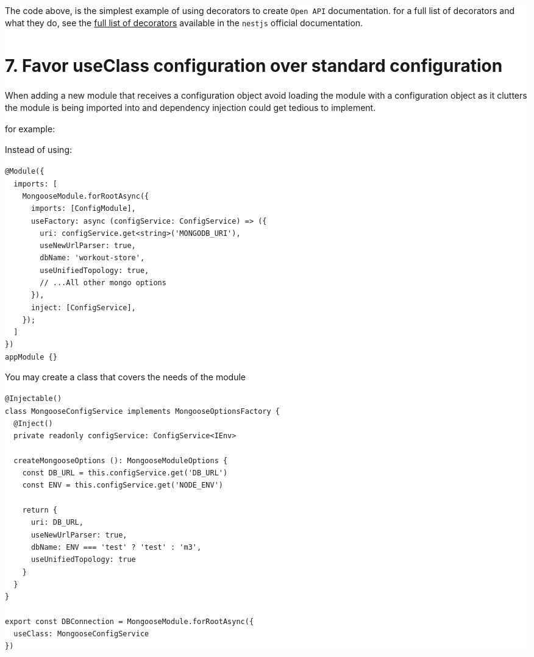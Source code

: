 The code above, is the simplest example of using decorators to create `Open API` documentation. for a full list of decorators and what they do, see the [full list of decorators](https://docs.nestjs.com/openapi/decorators) available in the `nestjs` official documentation.

# 7. Favor useClass configuration over standard configuration

When adding a new module that receives a configuration object avoid loading the module with a configuration object as it clutters the module is being imported into and dependency injection could get tedious to implement.

for example:

Instead of using:
```JS
@Module({
  imports: [
    MongooseModule.forRootAsync({
      imports: [ConfigModule],
      useFactory: async (configService: ConfigService) => ({
        uri: configService.get<string>('MONGODB_URI'),
        useNewUrlParser: true,
        dbName: 'workout-store',
        useUnifiedTopology: true,
        // ...All other mongo options
      }),
      inject: [ConfigService],
    });
  ]
})
appModule {}
```

You may create a class that covers the needs of the module
```JS
@Injectable()
class MongooseConfigService implements MongooseOptionsFactory {
  @Inject()
  private readonly configService: ConfigService<IEnv>

  createMongooseOptions (): MongooseModuleOptions {
    const DB_URL = this.configService.get('DB_URL')
    const ENV = this.configService.get('NODE_ENV')

    return {
      uri: DB_URL,
      useNewUrlParser: true,
      dbName: ENV === 'test' ? 'test' : 'm3',
      useUnifiedTopology: true
    }
  }
}

export const DBConnection = MongooseModule.forRootAsync({
  useClass: MongooseConfigService
})
```
